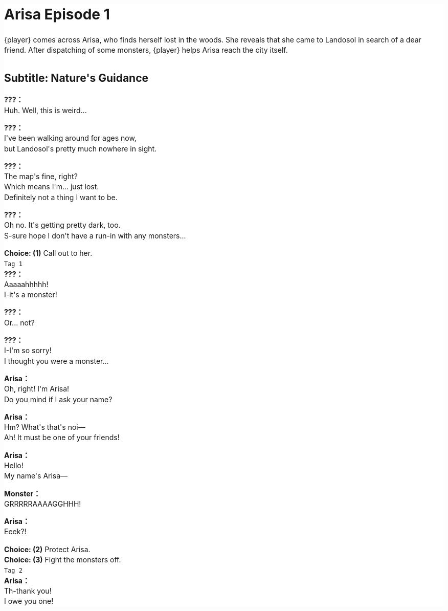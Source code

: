 # Arisa Episode 1
{player} comes across Arisa, who finds herself lost in the woods. She reveals that she came to Landosol in search of a dear friend. After dispatching of some monsters, {player} helps Arisa reach the city itself.
  
## Subtitle: Nature's Guidance
  
**???：**  
Huh. Well, this is weird...  
  
**???：**  
I've been walking around for ages now,  
but Landosol's pretty much nowhere in sight.  
  
**???：**  
The map's fine, right?  
Which means I'm... just lost.  
Definitely not a thing I want to be.  
  
**???：**  
Oh no. It's getting pretty dark, too.  
S-sure hope I don't have a run-in with any monsters...  
  
**Choice: (1)**  Call out to her.  
`Tag 1`  
**???：**  
Aaaaahhhhh!  
I-it's a monster!  
  
**???：**  
Or... not?  
  
**???：**  
I-I'm so sorry!  
I thought you were a monster...  
  
**Arisa：**  
Oh, right! I'm Arisa!  
Do you mind if I ask your name?  
  
**Arisa：**  
Hm? What's that's noi—  
Ah! It must be one of your friends!  
  
**Arisa：**  
Hello!  
My name's Arisa—  
  
**Monster：**  
GRRRRRAAAAGGHHH!  
  
**Arisa：**  
Eeek?!  
  
**Choice: (2)**  Protect Arisa.  
**Choice: (3)**  Fight the monsters off.  
`Tag 2`  
**Arisa：**  
Th-thank you!  
I owe you one!  
  